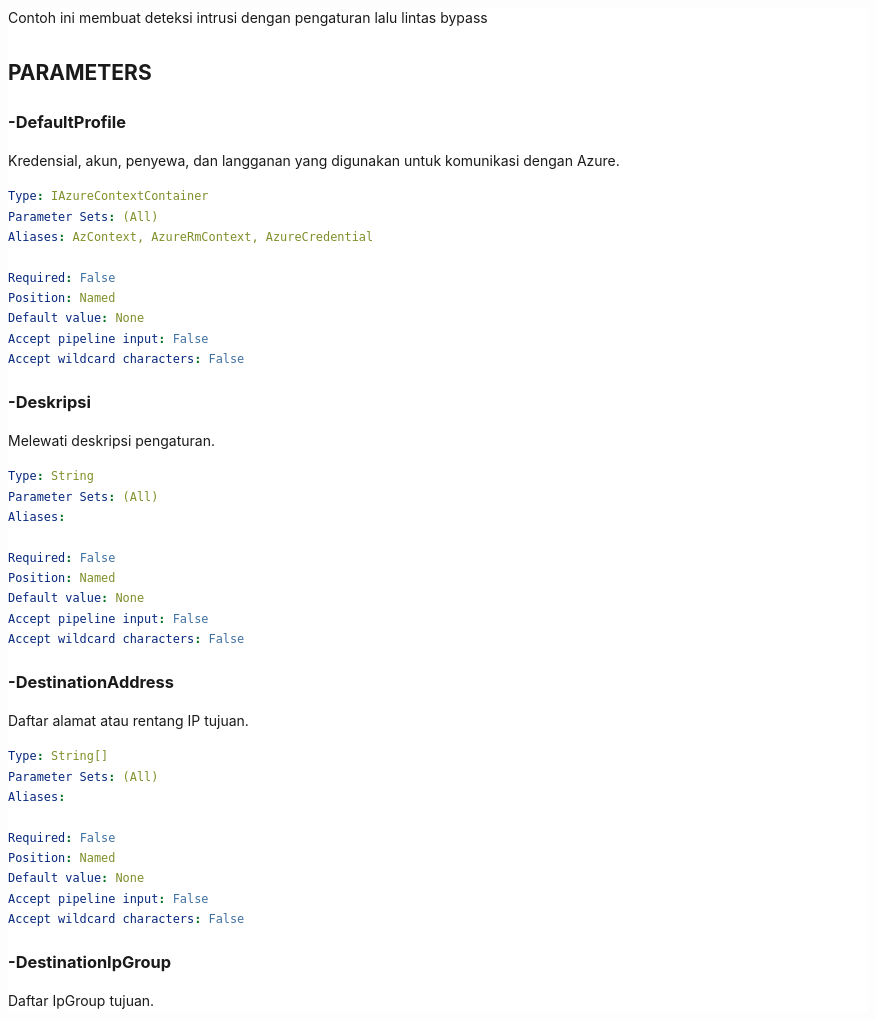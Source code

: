 Contoh ini membuat deteksi intrusi dengan pengaturan lalu lintas bypass

## PARAMETERS

### -DefaultProfile
Kredensial, akun, penyewa, dan langganan yang digunakan untuk komunikasi dengan Azure.

```yaml
Type: IAzureContextContainer
Parameter Sets: (All)
Aliases: AzContext, AzureRmContext, AzureCredential

Required: False
Position: Named
Default value: None
Accept pipeline input: False
Accept wildcard characters: False
```

### -Deskripsi
Melewati deskripsi pengaturan.

```yaml
Type: String
Parameter Sets: (All)
Aliases:

Required: False
Position: Named
Default value: None
Accept pipeline input: False
Accept wildcard characters: False
```

### -DestinationAddress
Daftar alamat atau rentang IP tujuan.

```yaml
Type: String[]
Parameter Sets: (All)
Aliases:

Required: False
Position: Named
Default value: None
Accept pipeline input: False
Accept wildcard characters: False
```

### -DestinationIpGroup
Daftar IpGroup tujuan.
